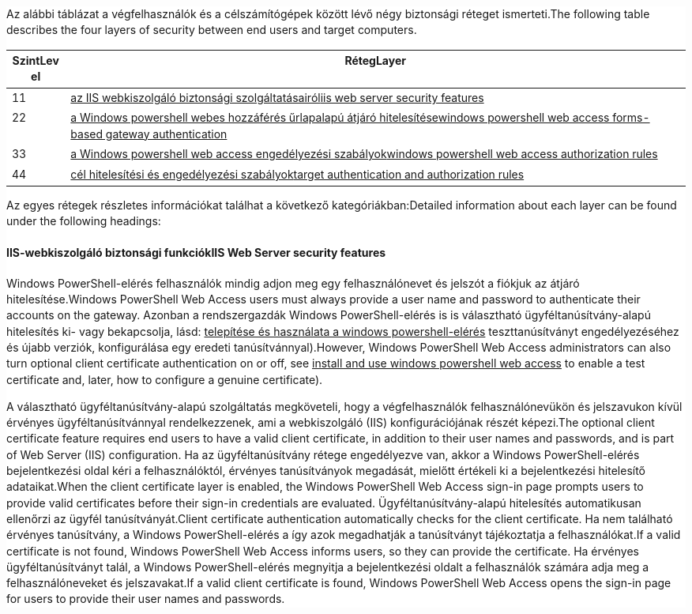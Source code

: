 <span data-ttu-id="61acf-136">Az alábbi táblázat a végfelhasználók és a célszámítógépek között lévő négy biztonsági réteget ismerteti.</span><span class="sxs-lookup"><span data-stu-id="61acf-136">The following table describes the four layers of security between end users and target computers.</span></span>

|<span data-ttu-id="61acf-137">Szint</span><span class="sxs-lookup"><span data-stu-id="61acf-137">Level</span></span>|<span data-ttu-id="61acf-138">Réteg</span><span class="sxs-lookup"><span data-stu-id="61acf-138">Layer</span></span>|
|-|-|
|<span data-ttu-id="61acf-139">1</span><span class="sxs-lookup"><span data-stu-id="61acf-139">1</span></span>|[<span data-ttu-id="61acf-140">az IIS webkiszolgáló biztonsági szolgáltatásairól</span><span class="sxs-lookup"><span data-stu-id="61acf-140">iis web server security features</span></span>](#iis-web-server-security-features)|
|<span data-ttu-id="61acf-141">2</span><span class="sxs-lookup"><span data-stu-id="61acf-141">2</span></span>|[<span data-ttu-id="61acf-142">a Windows powershell webes hozzáférés űrlapalapú átjáró hitelesítése</span><span class="sxs-lookup"><span data-stu-id="61acf-142">windows powershell web access forms-based gateway authentication</span></span>](#windows-powershell-web-access-forms-based-gateway-authentication)|
|<span data-ttu-id="61acf-143">3</span><span class="sxs-lookup"><span data-stu-id="61acf-143">3</span></span>|[<span data-ttu-id="61acf-144">a Windows powershell web access engedélyezési szabályok</span><span class="sxs-lookup"><span data-stu-id="61acf-144">windows powershell web access authorization rules</span></span>](#windows-powershell-web-access-authorization-rules)|
|<span data-ttu-id="61acf-145">4</span><span class="sxs-lookup"><span data-stu-id="61acf-145">4</span></span>|[<span data-ttu-id="61acf-146">cél hitelesítési és engedélyezési szabályok</span><span class="sxs-lookup"><span data-stu-id="61acf-146">target authentication and authorization rules</span></span>](#target-authentication-and-authorization-rules)|

<span data-ttu-id="61acf-147">Az egyes rétegek részletes információkat találhat a következő kategóriákban:</span><span class="sxs-lookup"><span data-stu-id="61acf-147">Detailed information about each layer can be found under the following headings:</span></span>

#### <a name="iis-web-server-security-features"></a><span data-ttu-id="61acf-148">IIS-webkiszolgáló biztonsági funkciók</span><span class="sxs-lookup"><span data-stu-id="61acf-148">IIS Web Server security features</span></span>

<span data-ttu-id="61acf-149">Windows PowerShell-elérés felhasználók mindig adjon meg egy felhasználónevet és jelszót a fiókjuk az átjáró hitelesítése.</span><span class="sxs-lookup"><span data-stu-id="61acf-149">Windows PowerShell Web Access users must always provide a user name and password to authenticate their accounts on the gateway.</span></span> <span data-ttu-id="61acf-150">Azonban a rendszergazdák Windows PowerShell-elérés is is választható ügyféltanúsítvány-alapú hitelesítés ki- vagy bekapcsolja, lásd: [telepítése és használata a windows powershell-elérés](install-and-use-windows-powershell-web-access.md) teszttanúsítványt engedélyezéséhez és újabb verziók, konfigurálása egy eredeti tanúsítvánnyal).</span><span class="sxs-lookup"><span data-stu-id="61acf-150">However, Windows PowerShell Web Access administrators can also turn optional client certificate authentication on or off, see [install and use windows powershell web access](install-and-use-windows-powershell-web-access.md) to enable a test certificate and, later, how to configure a genuine certificate).</span></span>

<span data-ttu-id="61acf-151">A választható ügyféltanúsítvány-alapú szolgáltatás megköveteli, hogy a végfelhasználók felhasználónevükön és jelszavukon kívül érvényes ügyféltanúsítvánnyal rendelkezzenek, ami a webkiszolgáló (IIS) konfigurációjának részét képezi.</span><span class="sxs-lookup"><span data-stu-id="61acf-151">The optional client certificate feature requires end users to have a valid client certificate, in addition to their user names and passwords, and is part of Web Server (IIS) configuration.</span></span> <span data-ttu-id="61acf-152">Ha az ügyféltanúsítvány rétege engedélyezve van, akkor a Windows PowerShell-elérés bejelentkezési oldal kéri a felhasználóktól, érvényes tanúsítványok megadását, mielőtt értékeli ki a bejelentkezési hitelesítő adataikat.</span><span class="sxs-lookup"><span data-stu-id="61acf-152">When the client certificate layer is enabled, the Windows PowerShell Web Access sign-in page prompts users to provide valid certificates before their sign-in credentials are evaluated.</span></span> <span data-ttu-id="61acf-153">Ügyféltanúsítvány-alapú hitelesítés automatikusan ellenőrzi az ügyfél tanúsítványát.</span><span class="sxs-lookup"><span data-stu-id="61acf-153">Client certificate authentication automatically checks for the client certificate.</span></span> <span data-ttu-id="61acf-154">Ha nem található érvényes tanúsítvány, a Windows PowerShell-elérés a így azok megadhatják a tanúsítványt tájékoztatja a felhasználókat.</span><span class="sxs-lookup"><span data-stu-id="61acf-154">If a valid certificate is not found, Windows PowerShell Web Access informs users, so they can provide the certificate.</span></span> <span data-ttu-id="61acf-155">Ha érvényes ügyféltanúsítványt talál, a Windows PowerShell-elérés megnyitja a bejelentkezési oldalt a felhasználók számára adja meg a felhasználóneveket és jelszavakat.</span><span class="sxs-lookup"><span data-stu-id="61acf-155">If a valid client certificate is found, Windows PowerShell Web Access opens the sign-in page for users to provide their user names and passwords.</span></span>
